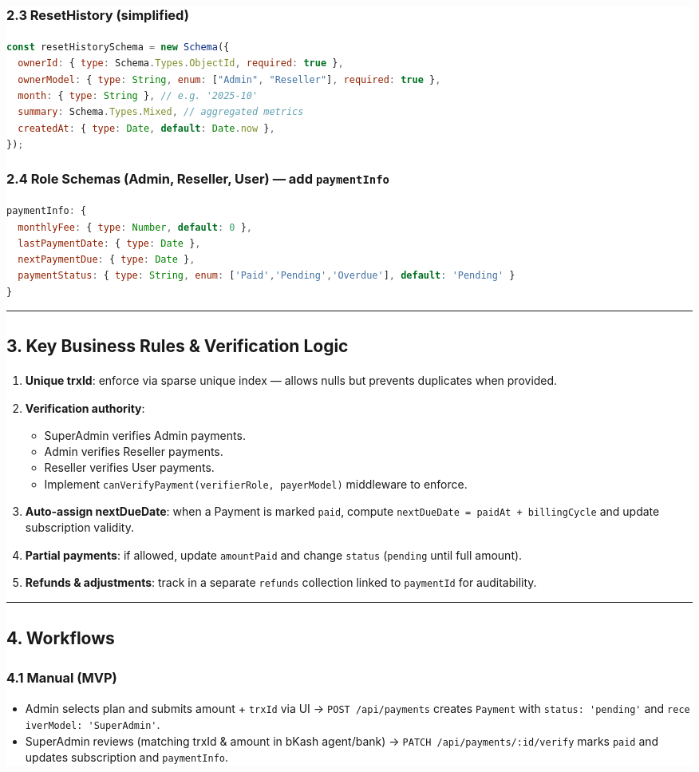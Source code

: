 ### 2.3 ResetHistory (simplified)

```js
const resetHistorySchema = new Schema({
  ownerId: { type: Schema.Types.ObjectId, required: true },
  ownerModel: { type: String, enum: ["Admin", "Reseller"], required: true },
  month: { type: String }, // e.g. '2025-10'
  summary: Schema.Types.Mixed, // aggregated metrics
  createdAt: { type: Date, default: Date.now },
});
```

### 2.4 Role Schemas (Admin, Reseller, User) — add `paymentInfo`

```js
paymentInfo: {
  monthlyFee: { type: Number, default: 0 },
  lastPaymentDate: { type: Date },
  nextPaymentDue: { type: Date },
  paymentStatus: { type: String, enum: ['Paid','Pending','Overdue'], default: 'Pending' }
}
```

---

## 3. Key Business Rules & Verification Logic

1. **Unique trxId**: enforce via sparse unique index — allows nulls but prevents duplicates when provided.
2. **Verification authority**:

   - SuperAdmin verifies Admin payments.
   - Admin verifies Reseller payments.
   - Reseller verifies User payments.
   - Implement `canVerifyPayment(verifierRole, payerModel)` middleware to enforce.

3. **Auto-assign nextDueDate**: when a Payment is marked `paid`, compute `nextDueDate = paidAt + billingCycle` and update subscription validity.
4. **Partial payments**: if allowed, update `amountPaid` and change `status` (`pending` until full amount).
5. **Refunds & adjustments**: track in a separate `refunds` collection linked to `paymentId` for auditability.

---

## 4. Workflows

### 4.1 Manual (MVP)

- Admin selects plan and submits amount + `trxId` via UI → `POST /api/payments` creates `Payment` with `status: 'pending'` and `receiverModel: 'SuperAdmin'`.
- SuperAdmin reviews (matching trxId & amount in bKash agent/bank) → `PATCH /api/payments/:id/verify` marks `paid` and updates subscription and `paymentInfo`.
